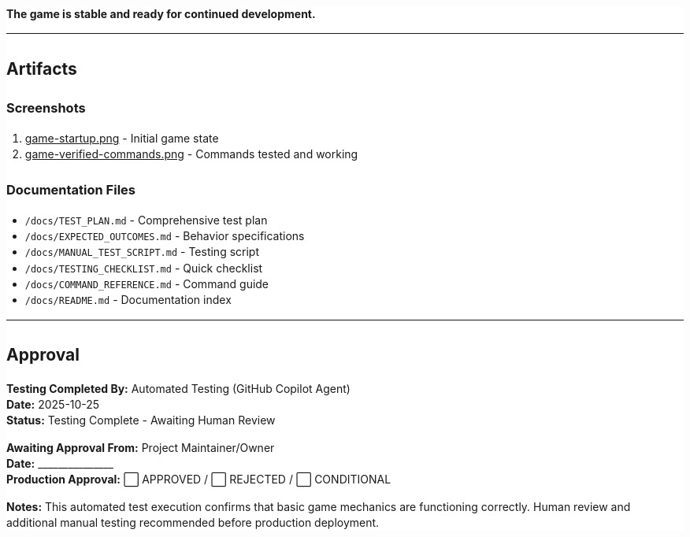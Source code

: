 **The game is stable and ready for continued development.**

---

## Artifacts

### Screenshots
1. [game-startup.png](https://github.com/user-attachments/assets/f830fbcb-f8b5-4bc5-9d38-55d97b725047) - Initial game state
2. [game-verified-commands.png](https://github.com/user-attachments/assets/16c805fc-ce46-40c5-aa35-06e61a478d25) - Commands tested and working

### Documentation Files
- `/docs/TEST_PLAN.md` - Comprehensive test plan
- `/docs/EXPECTED_OUTCOMES.md` - Behavior specifications
- `/docs/MANUAL_TEST_SCRIPT.md` - Testing script
- `/docs/TESTING_CHECKLIST.md` - Quick checklist
- `/docs/COMMAND_REFERENCE.md` - Command guide
- `/docs/README.md` - Documentation index

---

## Approval

**Testing Completed By:** Automated Testing (GitHub Copilot Agent)  
**Date:** 2025-10-25  
**Status:** Testing Complete - Awaiting Human Review

**Awaiting Approval From:** Project Maintainer/Owner  
**Date:** _______________  
**Production Approval:** ⬜ APPROVED / ⬜ REJECTED / ⬜ CONDITIONAL

**Notes:** This automated test execution confirms that basic game mechanics are functioning correctly. Human review and additional manual testing recommended before production deployment.
